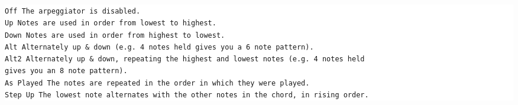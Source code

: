```
Off The arpeggiator is disabled.
Up Notes are used in order from lowest to highest.
Down Notes are used in order from highest to lowest.
Alt Alternately up & down (e.g. 4 notes held gives you a 6 note pattern).
Alt2 Alternately up & down, repeating the highest and lowest notes (e.g. 4 notes held
gives you an 8 note pattern).
As Played The notes are repeated in the order in which they were played.
Step Up The lowest note alternates with the other notes in the chord, in rising order.
